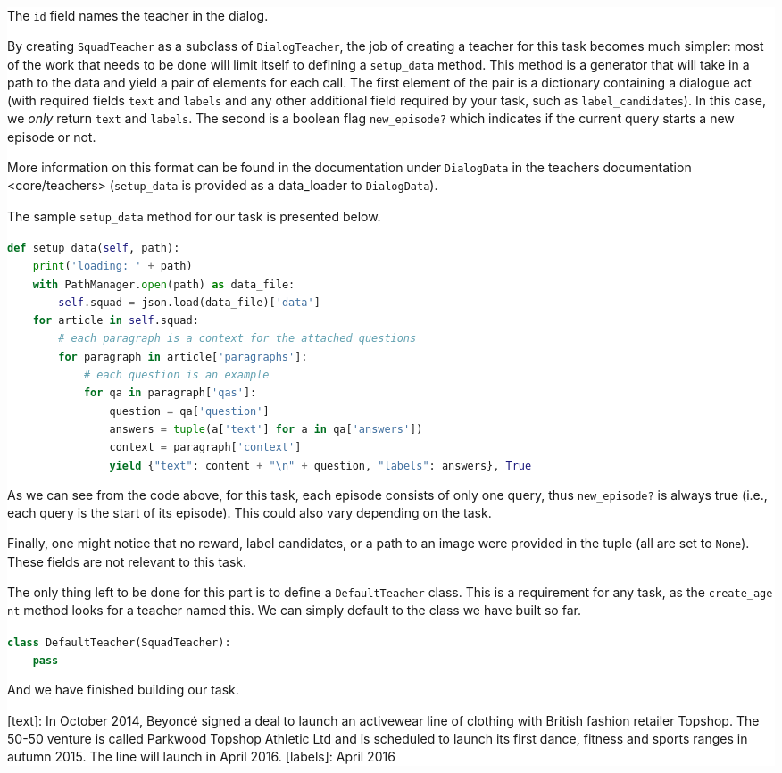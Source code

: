 The `id` field names the teacher in the dialog.

By creating `SquadTeacher` as a subclass of `DialogTeacher`, the job
of creating a teacher for this task becomes much simpler: most of the
work that needs to be done will limit itself to defining a `setup_data`
method. This method is a generator that will take in a path to the data
and yield a pair of elements for each call. The first element of the
pair is a dictionary containing a dialogue act (with required fields
`text` and `labels` and any other additional field required by your task,
such as `label_candidates`). In this case,
we *only* return `text` and `labels`. The second
is a boolean flag `new_episode?` which indicates if the current query
starts a new episode or not.

More information on this format can be found in the documentation under
`DialogData` in the teachers documentation &lt;core/teachers&gt;
(`setup_data` is provided as a data\_loader to `DialogData`).

The sample `setup_data` method for our task is presented below.

```python
def setup_data(self, path):
    print('loading: ' + path)
    with PathManager.open(path) as data_file:
        self.squad = json.load(data_file)['data']
    for article in self.squad:
        # each paragraph is a context for the attached questions
        for paragraph in article['paragraphs']:
            # each question is an example
            for qa in paragraph['qas']:
                question = qa['question']
                answers = tuple(a['text'] for a in qa['answers'])
                context = paragraph['context']
                yield {"text": content + "\n" + question, "labels": answers}, True
```

As we can see from the code above, for this task, each
episode consists of only one query, thus `new_episode?` is always true
(i.e., each query is the start of its episode). This could also vary
depending on the task.

Finally, one might notice that no reward, label candidates, or a path
to an image were
provided in the tuple (all are set to `None`). These fields are not relevant to this task.

The only thing left to be done for this part is to define a
`DefaultTeacher` class. This is a requirement for any task, as the
`create_agent` method looks for a teacher named this. We can simply
default to the class we have built so far.

```python
class DefaultTeacher(SquadTeacher):
    pass
```

And we have finished building our task.


[id]: squad
[text]: In October 2014, Beyoncé signed a deal to launch an activewear line of clothing with British fashion retailer Topshop. The 50-50 venture is called Parkwood Topshop Athletic Ltd and is scheduled to launch its first dance, fitness and sports ranges in autumn 2015. The line will launch in April 2016.
[labels]: April 2016
